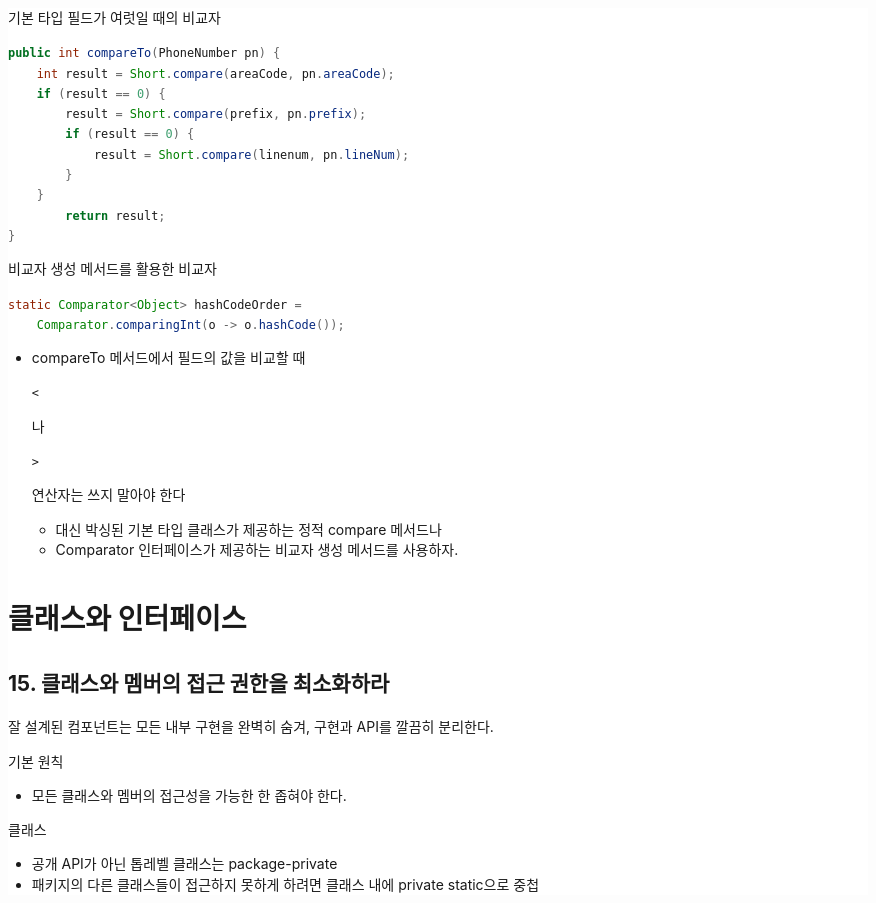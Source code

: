 기본 타입 필드가 여럿일 때의 비교자

```java
public int compareTo(PhoneNumber pn) {
  	int result = Short.compare(areaCode, pn.areaCode);
  	if (result == 0) {
      	result = Short.compare(prefix, pn.prefix);
      	if (result == 0) {
          	result = Short.compare(linenum, pn.lineNum);
        }
    }
		return result;
}
```

비교자 생성 메서드를 활용한 비교자

```java
static Comparator<Object> hashCodeOrder =
  	Comparator.comparingInt(o -> o.hashCode());
```

- compareTo 메서드에서 필드의 값을 비교할 때

   

  ```plaintext
  <
  ```

  나

   

  ```plaintext
  >
  ```

   

  연산자는 쓰지 말아야 한다

  - 대신 박싱된 기본 타입 클래스가 제공하는 정적 compare 메서드나
  - Comparator 인터페이스가 제공하는 비교자 생성 메서드를 사용하자.

# 클래스와 인터페이스

## 15. 클래스와 멤버의 접근 권한을 최소화하라

잘 설계된 컴포넌트는 모든 내부 구현을 완벽히 숨겨, 구현과 API를 깔끔히 분리한다.

기본 원칙

- 모든 클래스와 멤버의 접근성을 가능한 한 좁혀야 한다.

클래스

- 공개 API가 아닌 톱레벨 클래스는 package-private
- 패키지의 다른 클래스들이 접근하지 못하게 하려면 클래스 내에 private static으로 중첩
